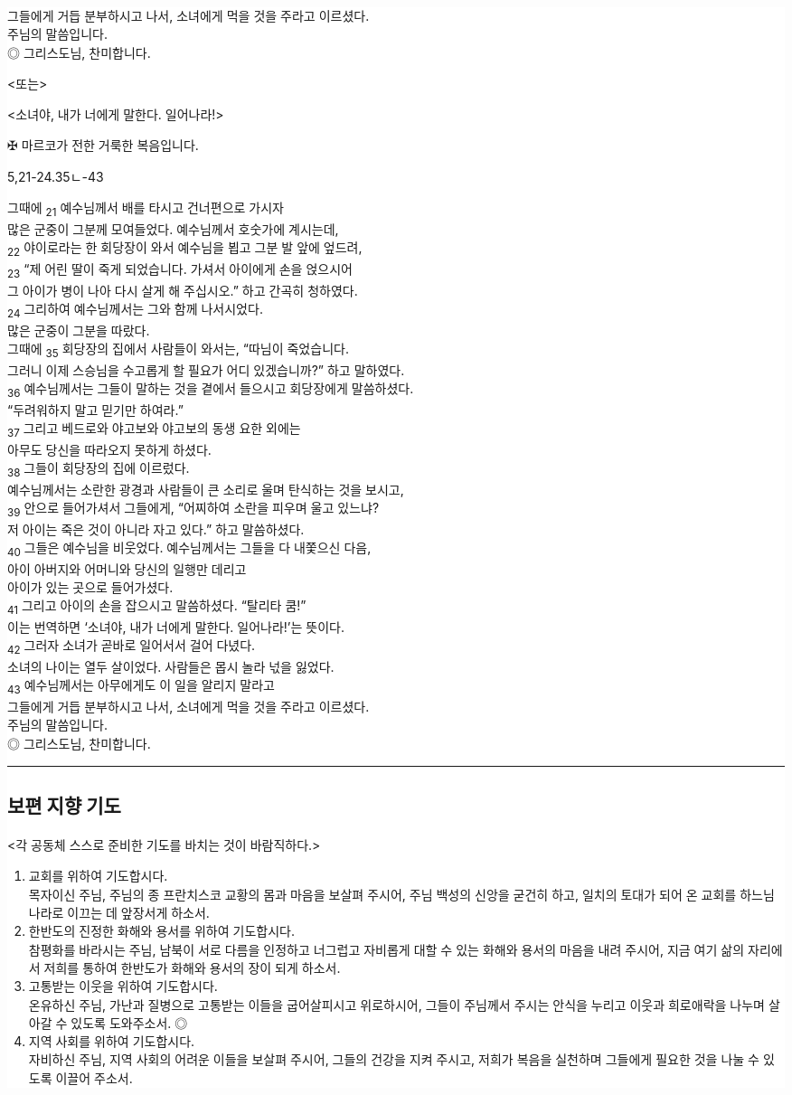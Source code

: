 그들에게 거듭 분부하시고 나서, 소녀에게 먹을 것을 주라고 이르셨다.  
주님의 말씀입니다.  
◎ 그리스도님, 찬미합니다.  
  
<또는>  
  
<소녀야, 내가 너에게 말한다. 일어나라!>  
  
  
✠ 마르코가 전한 거룩한 복음입니다.  
  
  
5,21-24.35ㄴ-43  
  
그때에 <sub>21</sub> 예수님께서 배를 타시고 건너편으로 가시자  
많은 군중이 그분께 모여들었다. 예수님께서 호숫가에 계시는데,  
<sub>22</sub> 야이로라는 한 회당장이 와서 예수님을 뵙고 그분 발 앞에 엎드려,  
<sub>23</sub> “제 어린 딸이 죽게 되었습니다. 가셔서 아이에게 손을 얹으시어  
그 아이가 병이 나아 다시 살게 해 주십시오.” 하고 간곡히 청하였다.  
<sub>24</sub> 그리하여 예수님께서는 그와 함께 나서시었다.  
많은 군중이 그분을 따랐다.  
그때에 <sub>35</sub> 회당장의 집에서 사람들이 와서는, “따님이 죽었습니다.  
그러니 이제 스승님을 수고롭게 할 필요가 어디 있겠습니까?” 하고 말하였다.  
<sub>36</sub> 예수님께서는 그들이 말하는 것을 곁에서 들으시고 회당장에게 말씀하셨다.  
“두려워하지 말고 믿기만 하여라.”  
<sub>37</sub> 그리고 베드로와 야고보와 야고보의 동생 요한 외에는  
아무도 당신을 따라오지 못하게 하셨다.  
<sub>38</sub> 그들이 회당장의 집에 이르렀다.  
예수님께서는 소란한 광경과 사람들이 큰 소리로 울며 탄식하는 것을 보시고,  
<sub>39</sub> 안으로 들어가셔서 그들에게, “어찌하여 소란을 피우며 울고 있느냐?  
저 아이는 죽은 것이 아니라 자고 있다.” 하고 말씀하셨다.  
<sub>40</sub> 그들은 예수님을 비웃었다. 예수님께서는 그들을 다 내쫓으신 다음,  
아이 아버지와 어머니와 당신의 일행만 데리고  
아이가 있는 곳으로 들어가셨다.  
<sub>41</sub> 그리고 아이의 손을 잡으시고 말씀하셨다. “탈리타 쿰!”  
이는 번역하면 ‘소녀야, 내가 너에게 말한다. 일어나라!’는 뜻이다.  
<sub>42</sub> 그러자 소녀가 곧바로 일어서서 걸어 다녔다.  
소녀의 나이는 열두 살이었다. 사람들은 몹시 놀라 넋을 잃었다.  
<sub>43</sub> 예수님께서는 아무에게도 이 일을 알리지 말라고  
그들에게 거듭 분부하시고 나서, 소녀에게 먹을 것을 주라고 이르셨다.  
주님의 말씀입니다.  
◎ 그리스도님, 찬미합니다.  


---

## 보편 지향 기도

<각 공동체 스스로 준비한 기도를 바치는 것이 바람직하다.>

1. 교회를 위하여 기도합시다.  
목자이신 주님, 주님의 종 프란치스코 교황의 몸과 마음을 보살펴 주시어, 주님 백성의 신앙을 굳건히 하고, 일치의 토대가 되어 온 교회를 하느님 나라로 이끄는 데 앞장서게 하소서.  
2. 한반도의 진정한 화해와 용서를 위하여 기도합시다.  
참평화를 바라시는 주님, 남북이 서로 다름을 인정하고 너그럽고 자비롭게 대할 수 있는 화해와 용서의 마음을 내려 주시어, 지금 여기 삶의 자리에서 저희를 통하여 한반도가 화해와 용서의 장이 되게 하소서.  
3. 고통받는 이웃을 위하여 기도합시다.  
온유하신 주님, 가난과 질병으로 고통받는 이들을 굽어살피시고 위로하시어, 그들이 주님께서 주시는 안식을 누리고 이웃과 희로애락을 나누며 살아갈 수 있도록 도와주소서. ◎  
4. 지역 사회를 위하여 기도합시다.  
자비하신 주님, 지역 사회의 어려운 이들을 보살펴 주시어, 그들의 건강을 지켜 주시고, 저희가 복음을 실천하며 그들에게 필요한 것을 나눌 수 있도록 이끌어 주소서.  
  